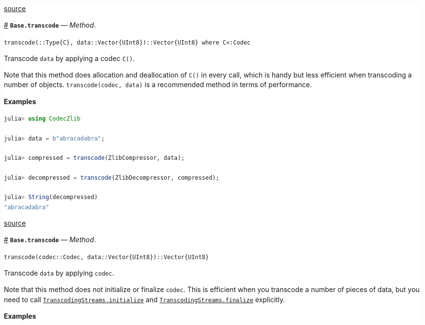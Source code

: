 
<a target='_blank' href='https://github.com/bicycle1885/TranscodingStreams.jl/blob/1f064b57166c6bb6a316ca7e8a9e7cf4eca7b264/src/stream.jl#L56-L111' class='documenter-source'>source</a><br>

<a id='Base.transcode-Tuple{Type{#s1} where #s1<:TranscodingStreams.Codec,Union{Array{UInt8,1}, Base.CodeUnits{UInt8,S} where S<:AbstractString}}' href='#Base.transcode-Tuple{Type{#s1} where #s1<:TranscodingStreams.Codec,Union{Array{UInt8,1}, Base.CodeUnits{UInt8,S} where S<:AbstractString}}'>#</a>
**`Base.transcode`** &mdash; *Method*.



```
transcode(::Type{C}, data::Vector{UInt8})::Vector{UInt8} where C<:Codec
```

Transcode `data` by applying a codec `C()`.

Note that this method does allocation and deallocation of `C()` in every call, which is handy but less efficient when transcoding a number of objects. `transcode(codec, data)` is a recommended method in terms of performance.

**Examples**

```julia
julia> using CodecZlib

julia> data = b"abracadabra";

julia> compressed = transcode(ZlibCompressor, data);

julia> decompressed = transcode(ZlibDecompressor, compressed);

julia> String(decompressed)
"abracadabra"

```


<a target='_blank' href='https://github.com/bicycle1885/TranscodingStreams.jl/blob/1f064b57166c6bb6a316ca7e8a9e7cf4eca7b264/src/transcode.jl#L4-L29' class='documenter-source'>source</a><br>

<a id='Base.transcode-Tuple{TranscodingStreams.Codec,Union{Array{UInt8,1}, Base.CodeUnits{UInt8,S} where S<:AbstractString}}' href='#Base.transcode-Tuple{TranscodingStreams.Codec,Union{Array{UInt8,1}, Base.CodeUnits{UInt8,S} where S<:AbstractString}}'>#</a>
**`Base.transcode`** &mdash; *Method*.



```
transcode(codec::Codec, data::Vector{UInt8})::Vector{UInt8}
```

Transcode `data` by applying `codec`.

Note that this method does not initialize or finalize `codec`. This is efficient when you transcode a number of pieces of data, but you need to call [`TranscodingStreams.initialize`](reference.md#TranscodingStreams.initialize) and [`TranscodingStreams.finalize`](reference.md#TranscodingStreams.finalize) explicitly.

**Examples**
